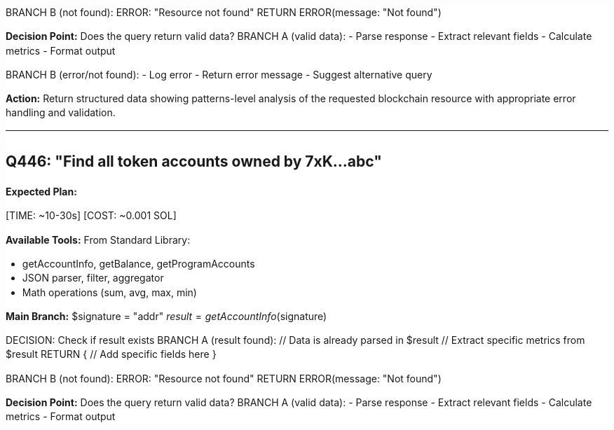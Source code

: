   BRANCH B (not found):
    ERROR: "Resource not found"
    RETURN ERROR(message: "Not found")


**Decision Point:** Does the query return valid data?
  BRANCH A (valid data):
    - Parse response
    - Extract relevant fields
    - Calculate metrics
    - Format output

  BRANCH B (error/not found):
    - Log error
    - Return error message
    - Suggest alternative query

**Action:**
Return structured data showing patterns-level analysis of the requested blockchain resource with appropriate error handling and validation.

---

## Q446: "Find all token accounts owned by 7xK...abc"

**Expected Plan:**

[TIME: ~10-30s] [COST: ~0.001 SOL]

**Available Tools:**
From Standard Library:
  - getAccountInfo, getBalance, getProgramAccounts
  - JSON parser, filter, aggregator
  - Math operations (sum, avg, max, min)

**Main Branch:**
$signature = "addr"
$result = getAccountInfo($signature)

DECISION: Check if result exists
  BRANCH A (result found):
    // Data is already parsed in $result
    // Extract specific metrics from $result
    RETURN {
  // Add specific fields here
}

  BRANCH B (not found):
    ERROR: "Resource not found"
    RETURN ERROR(message: "Not found")


**Decision Point:** Does the query return valid data?
  BRANCH A (valid data):
    - Parse response
    - Extract relevant fields
    - Calculate metrics
    - Format output
